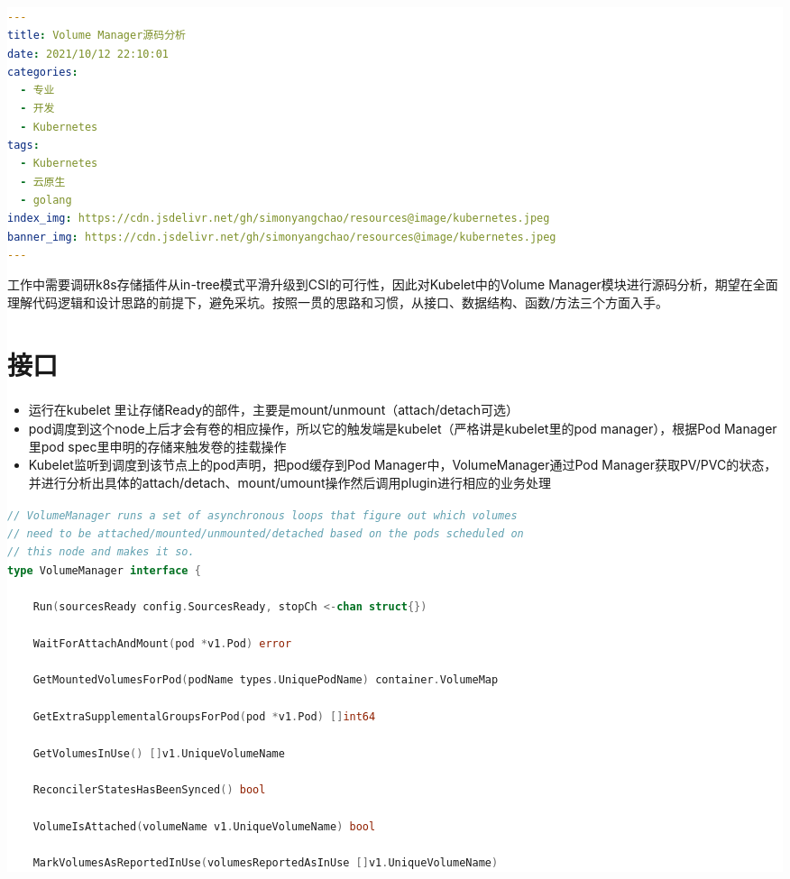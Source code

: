 ```yaml
---
title: Volume Manager源码分析
date: 2021/10/12 22:10:01
categories:
  - 专业
  - 开发
  - Kubernetes
tags:
  - Kubernetes
  - 云原生
  - golang
index_img: https://cdn.jsdelivr.net/gh/simonyangchao/resources@image/kubernetes.jpeg
banner_img: https://cdn.jsdelivr.net/gh/simonyangchao/resources@image/kubernetes.jpeg
---
```

工作中需要调研k8s存储插件从in-tree模式平滑升级到CSI的可行性，因此对Kubelet中的Volume Manager模块进行源码分析，期望在全面理解代码逻辑和设计思路的前提下，避免采坑。按照一贯的思路和习惯，从接口、数据结构、函数/方法三个方面入手。



# 接口

- 运行在kubelet 里让存储Ready的部件，主要是mount/unmount（attach/detach可选）
- pod调度到这个node上后才会有卷的相应操作，所以它的触发端是kubelet（严格讲是kubelet里的pod manager），根据Pod Manager里pod spec里申明的存储来触发卷的挂载操作
- Kubelet监听到调度到该节点上的pod声明，把pod缓存到Pod Manager中，VolumeManager通过Pod Manager获取PV/PVC的状态，并进行分析出具体的attach/detach、mount/umount操作然后调用plugin进行相应的业务处理

```go
// VolumeManager runs a set of asynchronous loops that figure out which volumes
// need to be attached/mounted/unmounted/detached based on the pods scheduled on
// this node and makes it so.
type VolumeManager interface {
 
	Run(sourcesReady config.SourcesReady, stopCh <-chan struct{})
 
	WaitForAttachAndMount(pod *v1.Pod) error
 
	GetMountedVolumesForPod(podName types.UniquePodName) container.VolumeMap
 
	GetExtraSupplementalGroupsForPod(pod *v1.Pod) []int64
 
	GetVolumesInUse() []v1.UniqueVolumeName
 
	ReconcilerStatesHasBeenSynced() bool
 
	VolumeIsAttached(volumeName v1.UniqueVolumeName) bool
 
	MarkVolumesAsReportedInUse(volumesReportedAsInUse []v1.UniqueVolumeName)

```
